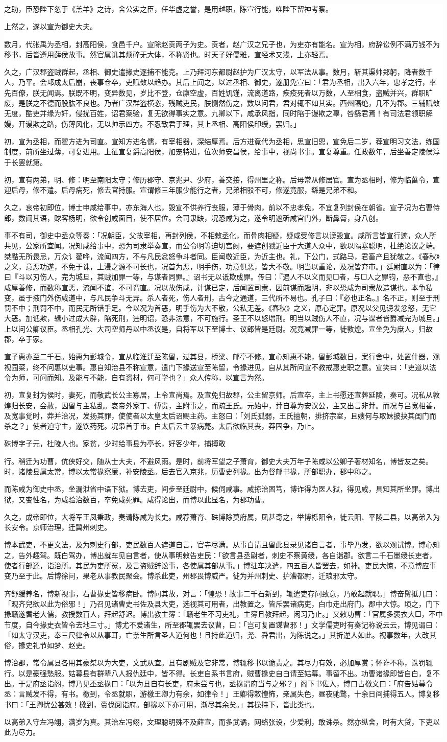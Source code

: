 之助，臣恐陛下忽于《羔羊》之诗，舍公实之臣，任华虚之誉，是用越职，陈宣行能，唯陛下留神考察。

上然之，遂以宣为御史大夫。

数月，代张禹为丞相，封高阳侯，食邑千户。宣除赵贡两子为史。贡者，赵广汉之兄子也，为吏亦有能名。宣为相，府辞讼例不满万钱不为移书，后皆遵用薛侯故事。然官属讥其烦碎无大体，不称贤也。时天子好儒雅，宣经术又浅，上亦轻焉。

久之，广汉郡盗贼群起，丞相、御史遣掾史逐捕不能克。上乃拜河东都尉赵护为广汉太守，以军法从事。数月，斩其渠帅郑躬，降者数千人，乃平。会邛成太后崩，丧事仓卒，吏赋敛以趋办。其后上闻之，以过丞相、御史，遂册免宣曰：「君为丞相，出入六年，忠孝之行，率先百僚，朕无闻焉。朕既不明，变异数见，岁比不登，仓廪空虚，百姓饥馑，流离道路，疾疫死者以万数，人至相食，盗贼并兴，群职旷废，是朕之不德而股肱不良也。乃者广汉群盗横恣，残贼吏民，朕恻然伤之，数以问君，君对辄不如其实。西州隔绝，几不为郡。三辅赋敛无度，酷吏并缘为奸，侵扰百姓，诏君案验，复无欲得事实之意。九卿以下，咸承风指，同时陷于谩欺之辜，咎繇君焉！有司法君领职解嫚，开谩欺之路，伤薄风化，无以帅示四方。不忍致君于理，其上丞相、高阳侯印绶，罢归。」

初，宣为丞相，而翟方进为司直。宣知方进名儒，有宰相器，深结厚焉。后方进竟代为丞相，思宣旧恩，宣免后二岁，荐宣明习文法，练国制度，前所坐过薄，可复进用。上征宣复爵高阳侯，加宠特进，位次师安昌侯，给事中，视尚书事。宣复尊重。任政数年，后坐善定陵侯淳于长罢就第。

初，宣有两弟，明、修：明至南阳太守；修历郡守、京兆尹、少府，善交接，得州里之称。后母常从修居官。宣为丞相时，修为临菑令，宣迎后母，修不遣。后母病死，修去官持服。宣谓修三年服少能行之者，兄弟相驳不可，修遂竟服，繇是兄弟不和。

久之，哀帝初即位，博士申咸给事中，亦东海人也，毁宣不供养行丧服，薄于骨肉，前以不忠孝免，不宜复列封侯在朝省。宣子况为右曹侍郎，数闻其语，赇客杨明，欲令创咸面目，使不居位。会司隶缺，况恐咸为之，遂令明遮斫咸宫门外，断鼻脣，身八创。

事不有司，御史中丞众等奏：「况朝臣，父故宰相，再封列侯，不相敕丞化，而骨肉相疑，疑咸受修言以谤毁宣。咸所言皆宣行迹，众人所共见，公家所宜闻。况知咸给事中，恐为司隶举奏宣，而公令明等迫切宫阙，要遮创戮近臣于大道人众中，欲以隔塞聪明，杜绝论议之端。桀黠无所畏忌，万众讠雚哗，流闻四方，不与凡民忿怒争斗者同。臣闻敬近臣，为近主也。礼，下公门，式路马，君畜产且犹敬之。《春秋》之义，意恶功遂，不免于诛，上浸之源不可长也，况首为恶，明手伤，功意俱恶，皆大不敬。明当以重论，及况皆弃市。」廷尉直以为：「律曰『斗以刃伤人，完为城旦，其贼加罪一等，与谋者同罪。』诏书无以诋欺成罪。传曰：『遇人不以义而见□者，与□人之罪钧，恶不直也。』咸厚善修，而数称宣恶，流闻不谊，不可谓直。况以故伤咸，计谋已定，后闻置司隶，因前谋而趣明，非以恐咸为司隶故造谋也。本争私变，虽于掖门外伤咸道中，与凡民争斗无异。杀人者死，伤人者刑，古今之通道，三代所不易也。孔子曰：『必也正名。』名不正，则至于刑罚不中；刑罚不中，而民无所错手足。今以况为首恶，明手伤为大不敬，公私无差。《春秋》之义，原心定罪。原况以父见谤发忿怒，无它大恶。加诋欺，辑小过成大辟，陷死刑，违明诏，恐非法意，不可施行。圣王不以怒增刑。明当以贼伤人不直，况与谋者皆爵减完为城旦。」上以问公卿议臣。丞相孔光、大司空师丹以中丞议是，自将军以下至博士、议郎皆是廷尉。况竟减罪一等，徙敦煌。宣坐免为庶人，归故郡，卒于家。

宣子惠亦至二千石。始惠为彭城令，宣从临淮迁至陈留，过其县，桥梁、邮亭不修。宣心知惠不能，留彭城数日，案行舍中，处置什器，观视园菜，终不问惠以吏事。惠自知治县不称宣意，遣门下掾送宣至陈留，令掾进见，自从其所问宣不教戒惠吏职之意。宣笑曰：「吏道以法令为师，可问而知。及能与不能，自有资材，何可学也？」众人传称，以宣言为然。

初，宣复封为侯时，妻死，而敬武长公主寡居，上令宣尚焉。及宣免归故郡，公主留京师。后宣卒，主上书愿还宣葬延陵，奏可。况私从敦煌归长安，会赦，因留与主私乱。哀帝外家丁、傅贵，主附事之，而疏王氏。元始中，莽自尊为安汉公，主又出言非莽。而况与吕宽相善，及宽事觉时，莽并治况，发扬其罪，使使者以太皇太后诏赐主药。主怒曰：「刘氏孤弱，王氏擅朝，排挤宗室，且嫂何与取妹披抉其闺门而杀之？」使者迫守主，遂饮药死。况枭首于市。白太后云主暴病薨。太后欲临其丧，莽固争，乃止。

硃博字子元，杜陵人也。家贫，少时给事县为亭长，好客少年，捕搏敢

行。稍迁为功曹，伉侠好交，随从士大夫，不避风雨。是时，前将军望之子萧育，御史大夫万年子陈咸以公卿子著材知名，博皆友之矣。时，诸陵县属太常，博以太常掾察廉，补安陵丞。后去官入京兆，历曹史列掾。出为督邮书掾，所部职办，郡中称之。

而陈咸为御史中丞，坐漏泄省中语下狱。博去吏，间步至廷尉中，候伺咸事。咸掠治困笃，博诈得为医人狱，得见咸，具知其所坐罪。博出狱，又变性名，为咸验治数百，卒免咸死罪。咸得论出，而博以此显名，为郡功曹。

久之，成帝即位，大将军王凤秉政，奏请陈咸为长史。咸荐萧育、硃博除莫府属，凤甚奇之，举博栎阳令，徙云阳、平陵二县，以高弟入为长安令。京师治理，迁冀州刺史。

博本武吏，不更文法，及为刺史行部，吏民数百人遮道自言，官寺尽满。从事白请且留此县录见诸自言者，事毕乃发，欲以观试博。博心知之，告外趣驾。既白驾办，博出就车见自言者，使从事明敕告吏民：「欲言县丞尉者，刺史不察黄绶，各自诣郡。欲言二千石墨绶长吏者，使者行部还，诣治所。其民为吏所冤，及言盗贼辞讼事，各使属其部从事。」博驻车决遣，四五百人皆罢去，如神。吏民大惊，不意博应事变乃至于此。后博徐问，果老从事教民聚会。博杀此吏，州郡畏博威严。徙为并州刺史、护漕都尉，迁琅邪太守。

齐舒缓养名，博新视事，右曹掾史皆移病卧。博问其故，对言：「惶恐！故事二千石新到，辄遣吏存问致意，乃敢起就职。」博奋髯抵几曰：「观齐兒欲以此为俗邪！」乃召见诸曹史书佐及县大吏，选视其可用者，出教置之。皆斥罢诸病吏，白巾走出府门。郡中大惊。顷之，门下掾赣遂耆老大儒，教授数百人，拜起舒迟。博出教主簿：「赣老生不习吏礼，主簿且教拜起，闲习乃止。」又敕功曹：「官属多褒衣大□，不中节度，自今掾史衣皆令去地三寸。」博尤不爱诸生，所至郡辄罢去议曹，曰：「岂可复置谋曹邪！」文学儒吏时有奏记称说云云，博见谓曰：「如太守汉吏，奉三尺律令以从事耳，亡奈生所言圣人道何也！且持此道归，尧、舜君出，为陈说之。」其折逆人如此。视事数年，大改其俗，掾史礼节如梦、赵吏。

博治郡，常令属县各用其豪桀以为大吏，文武从宜。县有剧贼及它非常，博辄移书以诡责之。其尽力有效，必加厚赏；怀诈不称，诛罚辄行。以是豪强慹服。姑幕县有群辈八人报仇廷中，皆不得。长吏自系书言府，贼曹掾史自白请至姑幕。事留不出。功曹诸掾即皆自白，复不出。于是府丞诣阁，博乃见丕丞掾曰：「以为县自有长吏，府未尝与也，丞掾谓府当与之邪？」阁下书佐入，博口占檄文曰：「府告姑幕令丞：言贼发不得，有书。檄到，令丞就职，游檄王卿力有余，如律令！」王卿得敕惶怖，亲属失色，昼夜驰鹜，十余日间捕得五人。博复移书曰：「王卿忧公甚效！檄到，赍伐阅诣府。部掾以下亦可用，渐尽其余矣。」其操持下，皆此类也。

以高弟入守左冯翊，满岁为真。其治左冯翊，文理聪明殊不及薛宣，而多武谲，网络张设，少爱利，敢诛杀。然亦纵舍，时有大贷，下吏以此为尽力。
